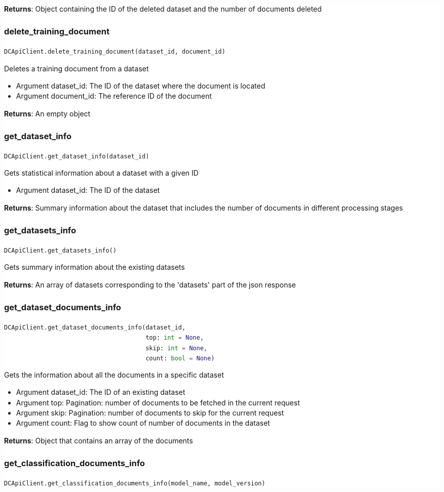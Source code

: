 **Returns**: Object containing the ID of the deleted dataset and the number of documents deleted


### delete_training_document
```python
DCApiClient.delete_training_document(dataset_id, document_id)
```

Deletes a training document from a dataset
- Argument dataset_id: The ID of the dataset where the document is located
- Argument document_id: The reference ID of the document

**Returns**: An empty object


### get_dataset_info
```python
DCApiClient.get_dataset_info(dataset_id)
```

Gets statistical information about a dataset with a given ID
- Argument dataset_id: The ID of the dataset

**Returns**: Summary information about the dataset that includes the number of documents in different processing
stages


### get_datasets_info
```python
DCApiClient.get_datasets_info()
```

Gets summary information about the existing datasets

**Returns**: An array of datasets corresponding to the 'datasets' part of the json response


### get_dataset_documents_info
```python
DCApiClient.get_dataset_documents_info(dataset_id,
                                       top: int = None,
                                       skip: int = None,
                                       count: bool = None)
```

Gets the information about all the documents in a specific dataset
- Argument dataset_id: The ID of an existing dataset
- Argument top: Pagination: number of documents to be fetched in the current request
- Argument skip: Pagination: number of documents to skip for the current request
- Argument count: Flag to show count of number of documents in the dataset

**Returns**: Object that contains an array of the documents


### get_classification_documents_info
```python
DCApiClient.get_classification_documents_info(model_name, model_version)
```
